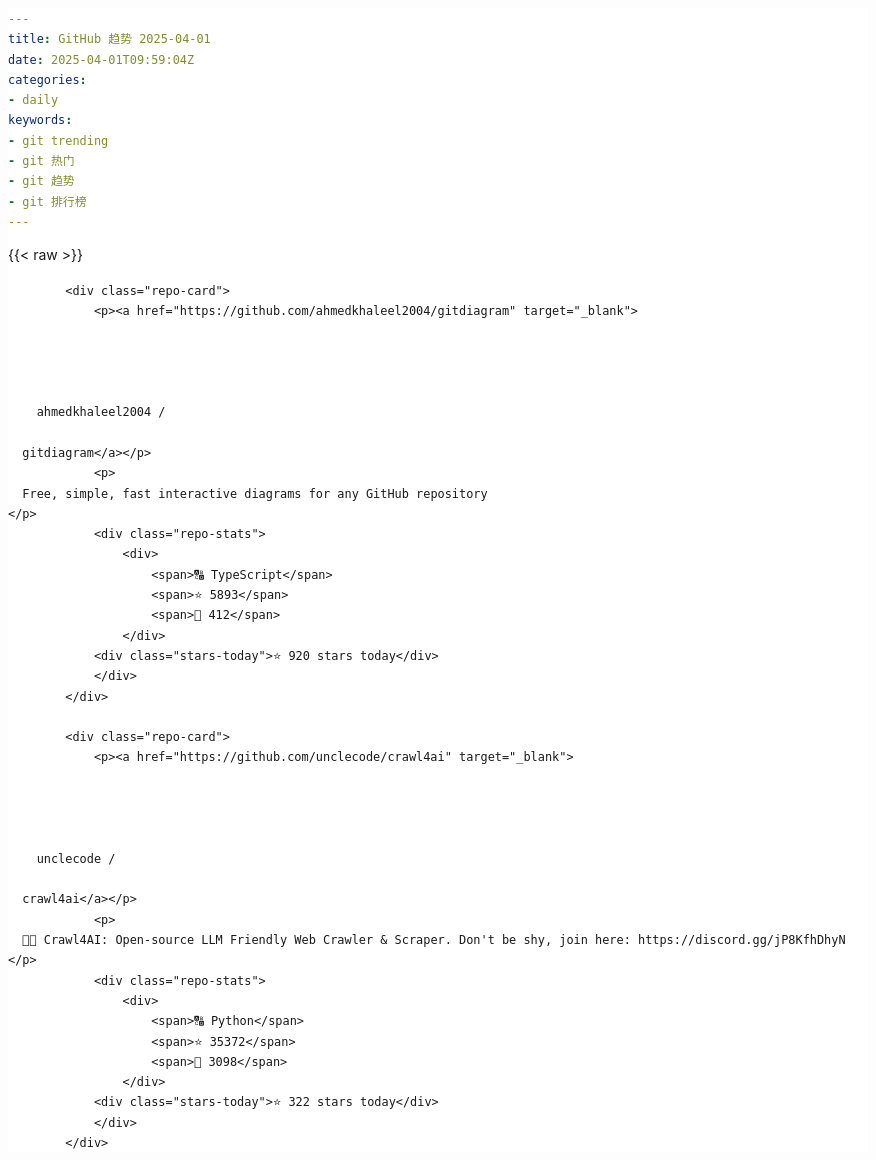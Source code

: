 ```yaml
---
title: GitHub 趋势 2025-04-01
date: 2025-04-01T09:59:04Z
categories:
- daily
keywords:
- git trending
- git 热门
- git 趋势
- git 排行榜
---
```

<link rel="stylesheet" href="/public/css/trending.css">
{{< raw >}}
	<main class="container">
        <div class="repo-list" id="repoList">

	
			<div class="repo-card">
				<p><a href="https://github.com/ahmedkhaleel2004/gitdiagram" target="_blank">
    


      
        ahmedkhaleel2004 /

      gitdiagram</a></p>
				<p>
      Free, simple, fast interactive diagrams for any GitHub repository
    </p>
				<div class="repo-stats">
					<div>
						<span>🔠 TypeScript</span>
						<span>⭐ 5893</span>
						<span>🔱 412</span>
					</div>
				<div class="stars-today">⭐ 920 stars today</div>
				</div>
			</div>
	
			<div class="repo-card">
				<p><a href="https://github.com/unclecode/crawl4ai" target="_blank">
    


      
        unclecode /

      crawl4ai</a></p>
				<p>
      🚀🤖 Crawl4AI: Open-source LLM Friendly Web Crawler & Scraper. Don't be shy, join here: https://discord.gg/jP8KfhDhyN
    </p>
				<div class="repo-stats">
					<div>
						<span>🔠 Python</span>
						<span>⭐ 35372</span>
						<span>🔱 3098</span>
					</div>
				<div class="stars-today">⭐ 322 stars today</div>
				</div>
			</div>
	